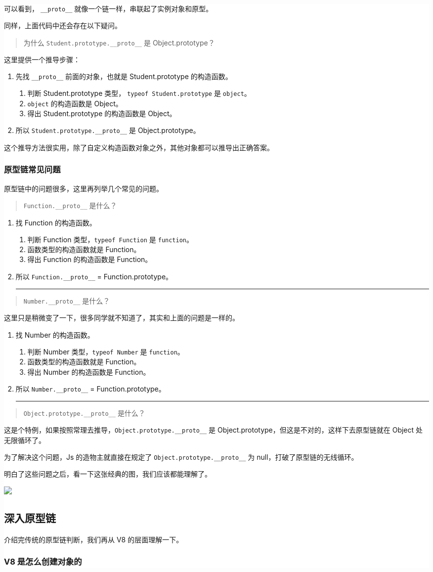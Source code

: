 可以看到， `__proto__` 就像一个链一样，串联起了实例对象和原型。

同样，上面代码中还会存在以下疑问。

> 为什么 `Student.prototype.__proto__` 是 Object.prototype？

这里提供一个推导步骤：

1. 先找 `__proto__` 前面的对象，也就是 Student.prototype 的构造函数。
   1. 判断 Student.prototype 类型， `typeof Student.prototype` 是 `object`。
   2. `object` 的构造函数是 Object。
   3. 得出 Student.prototype 的构造函数是 Object。

2. 所以 `Student.prototype.__proto__` 是 Object.prototype。

这个推导方法很实用，除了自定义构造函数对象之外，其他对象都可以推导出正确答案。

### 原型链常见问题

原型链中的问题很多，这里再列举几个常见的问题。

> `Function.__proto__` 是什么？

1. 找 Function 的构造函数。
   1. 判断 Function 类型，`typeof Function` 是 `function`。
   2. 函数类型的构造函数就是 Function。
   3. 得出 Function 的构造函数是 Function。

2. 所以 `Function.__proto__` = Function.prototype。

   ***

> `Number.__proto__` 是什么？

这里只是稍微变了一下，很多同学就不知道了，其实和上面的问题是一样的。

1. 找 Number 的构造函数。
   1. 判断 Number 类型，`typeof Number` 是 `function`。
   2. 函数类型的构造函数就是 Function。
   3. 得出 Number 的构造函数是 Function。

2. 所以 `Number.__proto__` = Function.prototype。

   ***

> `Object.prototype.__proto__` 是什么？

这是个特例，如果按照常理去推导，`Object.prototype.__proto__` 是 Object.prototype，但这是不对的，这样下去原型链就在 Object 处无限循环了。

为了解决这个问题，Js 的造物主就直接在规定了 `Object.prototype.__proto__` 为 null，打破了原型链的无线循环。

明白了这些问题之后，看一下这张经典的图，我们应该都能理解了。

![](https://user-gold-cdn.xitu.io/2019/2/24/1691fc878b9beefa?imageView2/0/w/1280/h/960/format/png/ignore-error/1)

## 深入原型链

介绍完传统的原型链判断，我们再从 V8 的层面理解一下。

### V8 是怎么创建对象的
